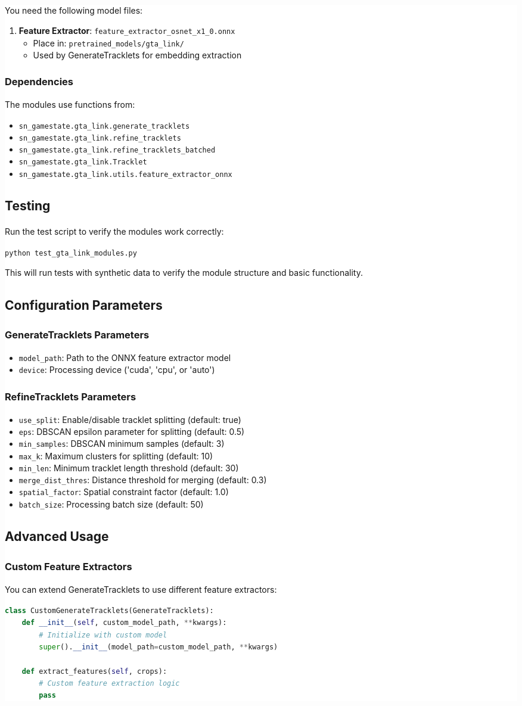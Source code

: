 You need the following model files:

1. **Feature Extractor**: `feature_extractor_osnet_x1_0.onnx`
   - Place in: `pretrained_models/gta_link/`
   - Used by GenerateTracklets for embedding extraction

### Dependencies

The modules use functions from:
- `sn_gamestate.gta_link.generate_tracklets`
- `sn_gamestate.gta_link.refine_tracklets`
- `sn_gamestate.gta_link.refine_tracklets_batched`
- `sn_gamestate.gta_link.Tracklet`
- `sn_gamestate.gta_link.utils.feature_extractor_onnx`

## Testing

Run the test script to verify the modules work correctly:

```bash
python test_gta_link_modules.py
```

This will run tests with synthetic data to verify the module structure and basic functionality.

## Configuration Parameters

### GenerateTracklets Parameters

- `model_path`: Path to the ONNX feature extractor model
- `device`: Processing device ('cuda', 'cpu', or 'auto')

### RefineTracklets Parameters

- `use_split`: Enable/disable tracklet splitting (default: true)
- `eps`: DBSCAN epsilon parameter for splitting (default: 0.5)
- `min_samples`: DBSCAN minimum samples (default: 3)
- `max_k`: Maximum clusters for splitting (default: 10)
- `min_len`: Minimum tracklet length threshold (default: 30)
- `merge_dist_thres`: Distance threshold for merging (default: 0.3)
- `spatial_factor`: Spatial constraint factor (default: 1.0)
- `batch_size`: Processing batch size (default: 50)

## Advanced Usage

### Custom Feature Extractors

You can extend GenerateTracklets to use different feature extractors:

```python
class CustomGenerateTracklets(GenerateTracklets):
    def __init__(self, custom_model_path, **kwargs):
        # Initialize with custom model
        super().__init__(model_path=custom_model_path, **kwargs)
        
    def extract_features(self, crops):
        # Custom feature extraction logic
        pass
```
